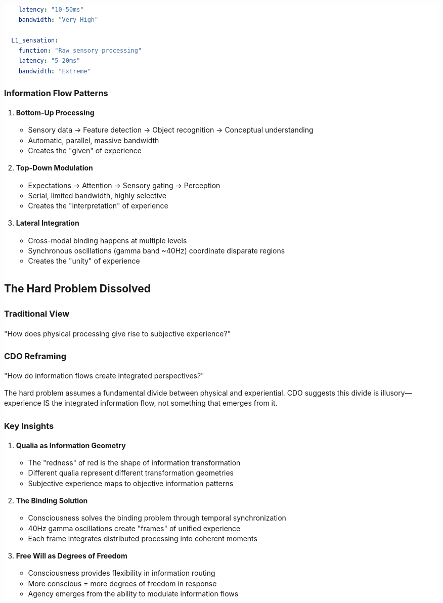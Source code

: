 ```yaml
    latency: "10-50ms"
    bandwidth: "Very High"
    
  L1_sensation:
    function: "Raw sensory processing"
    latency: "5-20ms"
    bandwidth: "Extreme"
```

### Information Flow Patterns

1. **Bottom-Up Processing**
   - Sensory data → Feature detection → Object recognition → Conceptual understanding
   - Automatic, parallel, massive bandwidth
   - Creates the "given" of experience

2. **Top-Down Modulation**
   - Expectations → Attention → Sensory gating → Perception
   - Serial, limited bandwidth, highly selective
   - Creates the "interpretation" of experience

3. **Lateral Integration**
   - Cross-modal binding happens at multiple levels
   - Synchronous oscillations (gamma band ~40Hz) coordinate disparate regions
   - Creates the "unity" of experience

## The Hard Problem Dissolved

### Traditional View
"How does physical processing give rise to subjective experience?"

### CDO Reframing
"How do information flows create integrated perspectives?"

The hard problem assumes a fundamental divide between physical and experiential. CDO suggests this divide is illusory—experience IS the integrated information flow, not something that emerges from it.

### Key Insights

1. **Qualia as Information Geometry**
   - The "redness" of red is the shape of information transformation
   - Different qualia represent different transformation geometries
   - Subjective experience maps to objective information patterns

2. **The Binding Solution**
   - Consciousness solves the binding problem through temporal synchronization
   - 40Hz gamma oscillations create "frames" of unified experience
   - Each frame integrates distributed processing into coherent moments

3. **Free Will as Degrees of Freedom**
   - Consciousness provides flexibility in information routing
   - More conscious = more degrees of freedom in response
   - Agency emerges from the ability to modulate information flows
